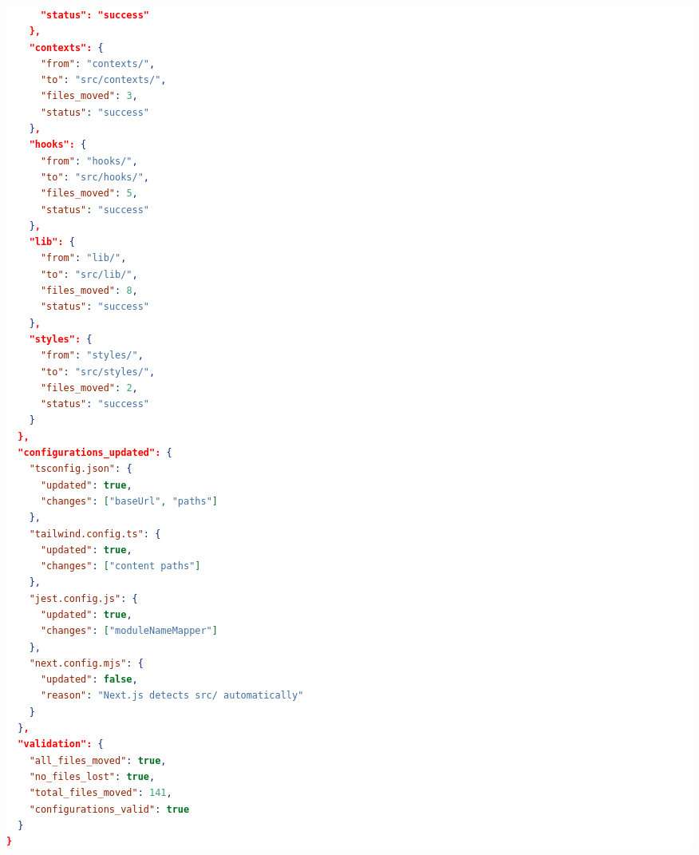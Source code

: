 ```json
      "status": "success"
    },
    "contexts": {
      "from": "contexts/",
      "to": "src/contexts/",
      "files_moved": 3,
      "status": "success"
    },
    "hooks": {
      "from": "hooks/",
      "to": "src/hooks/",
      "files_moved": 5,
      "status": "success"
    },
    "lib": {
      "from": "lib/",
      "to": "src/lib/",
      "files_moved": 8,
      "status": "success"
    },
    "styles": {
      "from": "styles/",
      "to": "src/styles/",
      "files_moved": 2,
      "status": "success"
    }
  },
  "configurations_updated": {
    "tsconfig.json": {
      "updated": true,
      "changes": ["baseUrl", "paths"]
    },
    "tailwind.config.ts": {
      "updated": true,
      "changes": ["content paths"]
    },
    "jest.config.js": {
      "updated": true,
      "changes": ["moduleNameMapper"]
    },
    "next.config.mjs": {
      "updated": false,
      "reason": "Next.js detects src/ automatically"
    }
  },
  "validation": {
    "all_files_moved": true,
    "no_files_lost": true,
    "total_files_moved": 141,
    "configurations_valid": true
  }
}
```
